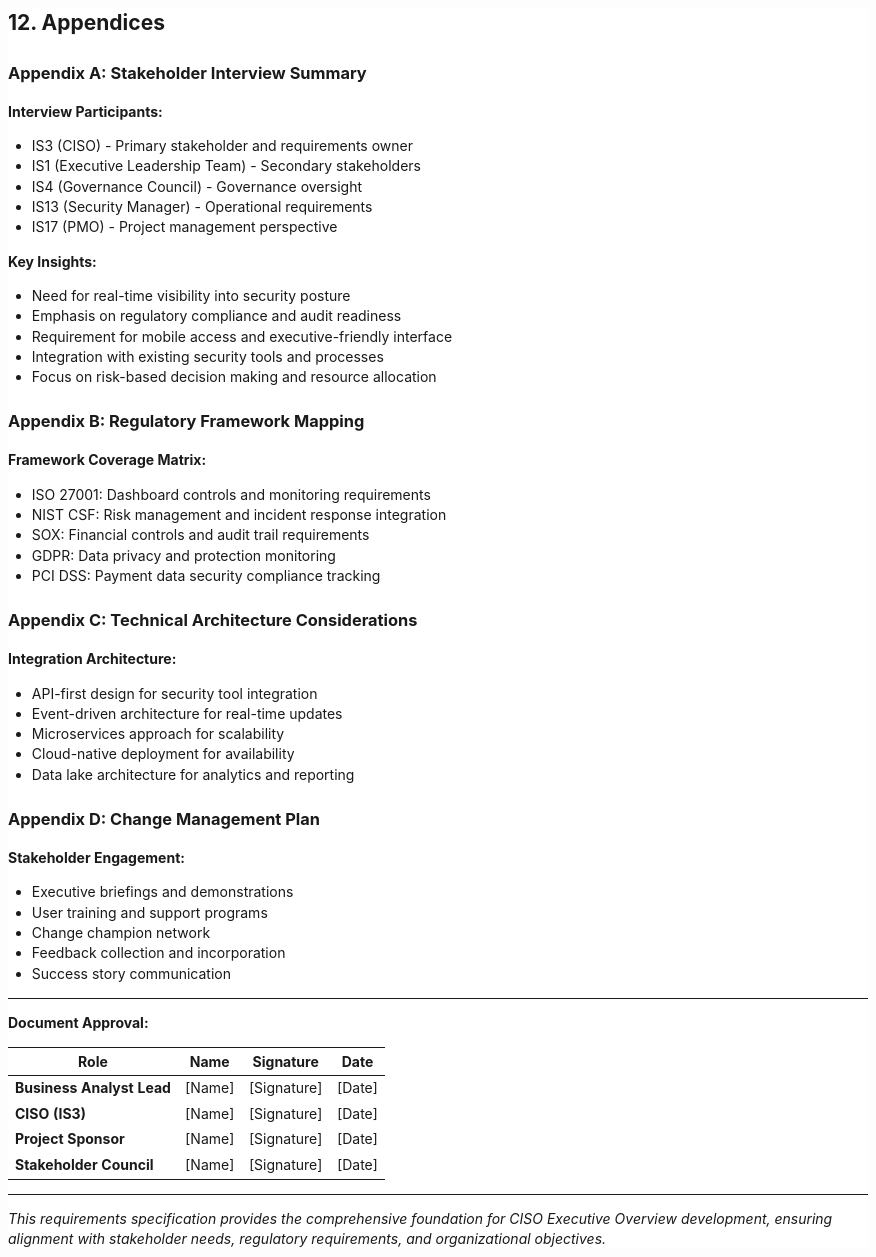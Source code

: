## 12. Appendices

### Appendix A: Stakeholder Interview Summary

**Interview Participants:**
- IS3 (CISO) - Primary stakeholder and requirements owner
- IS1 (Executive Leadership Team) - Secondary stakeholders
- IS4 (Governance Council) - Governance oversight
- IS13 (Security Manager) - Operational requirements
- IS17 (PMO) - Project management perspective

**Key Insights:**
- Need for real-time visibility into security posture
- Emphasis on regulatory compliance and audit readiness
- Requirement for mobile access and executive-friendly interface
- Integration with existing security tools and processes
- Focus on risk-based decision making and resource allocation

### Appendix B: Regulatory Framework Mapping

**Framework Coverage Matrix:**
- ISO 27001: Dashboard controls and monitoring requirements
- NIST CSF: Risk management and incident response integration
- SOX: Financial controls and audit trail requirements
- GDPR: Data privacy and protection monitoring
- PCI DSS: Payment data security compliance tracking

### Appendix C: Technical Architecture Considerations

**Integration Architecture:**
- API-first design for security tool integration
- Event-driven architecture for real-time updates
- Microservices approach for scalability
- Cloud-native deployment for availability
- Data lake architecture for analytics and reporting

### Appendix D: Change Management Plan

**Stakeholder Engagement:**
- Executive briefings and demonstrations
- User training and support programs
- Change champion network
- Feedback collection and incorporation
- Success story communication

---

**Document Approval:**

| Role | Name | Signature | Date |
|------|------|-----------|------|
| **Business Analyst Lead** | [Name] | [Signature] | [Date] |
| **CISO (IS3)** | [Name] | [Signature] | [Date] |
| **Project Sponsor** | [Name] | [Signature] | [Date] |
| **Stakeholder Council** | [Name] | [Signature] | [Date] |

---

*This requirements specification provides the comprehensive foundation for CISO Executive Overview development, ensuring alignment with stakeholder needs, regulatory requirements, and organizational objectives.*